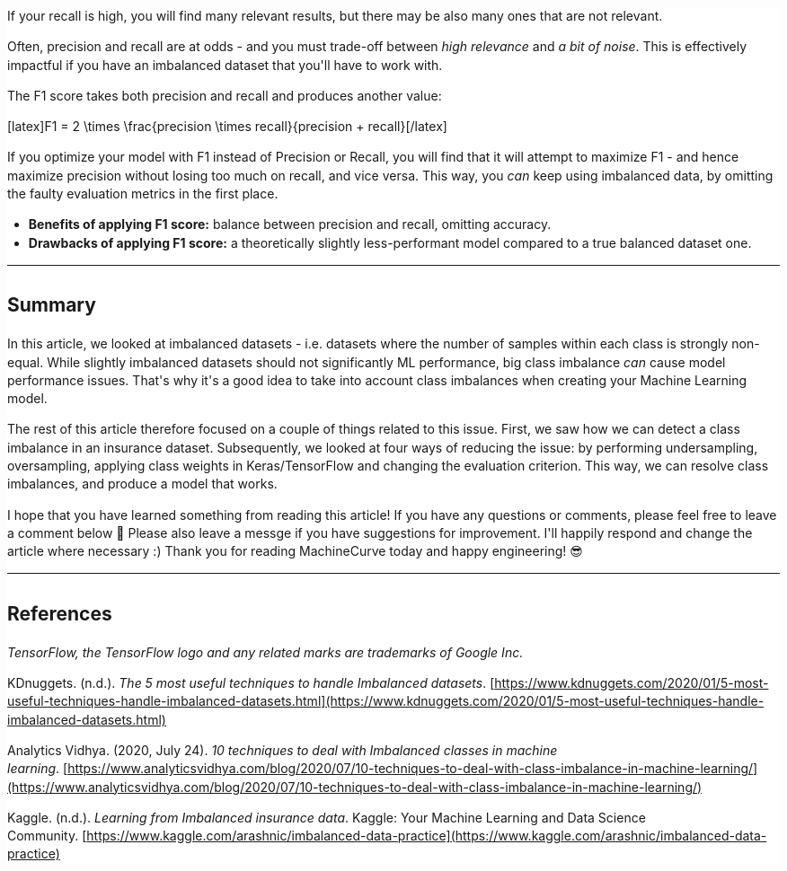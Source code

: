 If your recall is high, you will find many relevant results, but there may be also many ones that are not relevant.

Often, precision and recall are at odds - and you must trade-off between _high relevance_ and _a bit of noise_. This is effectively impactful if you have an imbalanced dataset that you'll have to work with.

The F1 score takes both precision and recall and produces another value:

\[latex\]F1 = 2 \\times \\frac{precision \\times recall}{precision + recall}\[/latex\]

If you optimize your model with F1 instead of Precision or Recall, you will find that it will attempt to maximize F1 - and hence maximize precision without losing too much on recall, and vice versa. This way, you _can_ keep using imbalanced data, by omitting the faulty evaluation metrics in the first place.

- **Benefits of applying F1 score:** balance between precision and recall, omitting accuracy.
- **Drawbacks of applying F1 score:** a theoretically slightly less-performant model compared to a true balanced dataset one.

* * *

## Summary

In this article, we looked at imbalanced datasets - i.e. datasets where the number of samples within each class is strongly non-equal. While slightly imbalanced datasets should not significantly ML performance, big class imbalance _can_ cause model performance issues. That's why it's a good idea to take into account class imbalances when creating your Machine Learning model.

The rest of this article therefore focused on a couple of things related to this issue. First, we saw how we can detect a class imbalance in an insurance dataset. Subsequently, we looked at four ways of reducing the issue: by performing undersampling, oversampling, applying class weights in Keras/TensorFlow and changing the evaluation criterion. This way, we can resolve class imbalances, and produce a model that works.

I hope that you have learned something from reading this article! If you have any questions or comments, please feel free to leave a comment below 💬 Please also leave a messge if you have suggestions for improvement. I'll happily respond and change the article where necessary :) Thank you for reading MachineCurve today and happy engineering! 😎

* * *

## References

_TensorFlow, the TensorFlow logo and any related marks are trademarks of Google Inc._

KDnuggets. (n.d.). _The 5 most useful techniques to handle Imbalanced datasets_. [https://www.kdnuggets.com/2020/01/5-most-useful-techniques-handle-imbalanced-datasets.html](https://www.kdnuggets.com/2020/01/5-most-useful-techniques-handle-imbalanced-datasets.html)

Analytics Vidhya. (2020, July 24). _10 techniques to deal with Imbalanced classes in machine learning_. [https://www.analyticsvidhya.com/blog/2020/07/10-techniques-to-deal-with-class-imbalance-in-machine-learning/](https://www.analyticsvidhya.com/blog/2020/07/10-techniques-to-deal-with-class-imbalance-in-machine-learning/)

Kaggle. (n.d.). _Learning from Imbalanced insurance data_. Kaggle: Your Machine Learning and Data Science Community. [https://www.kaggle.com/arashnic/imbalanced-data-practice](https://www.kaggle.com/arashnic/imbalanced-data-practice)
